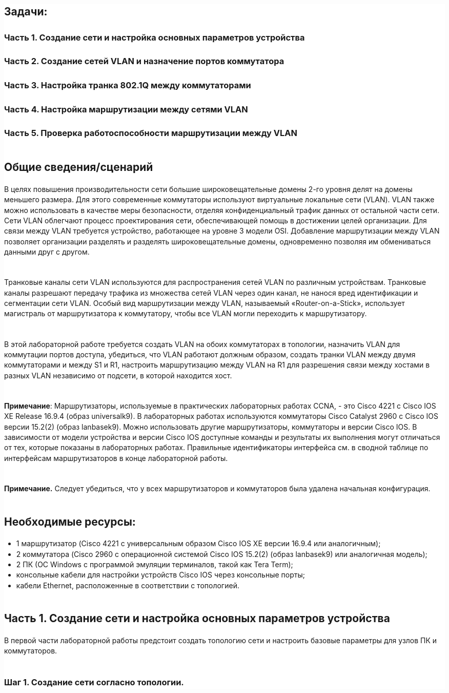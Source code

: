 ## Задачи:
### Часть 1. Создание сети и настройка основных параметров устройства
### Часть 2. Создание сетей VLAN и назначение портов коммутатора
### Часть 3. Настройка транка 802.1Q между коммутаторами
### Часть 4. Настройка маршрутизации между сетями VLAN
### Часть 5. Проверка работоспособности маршрутизации между VLAN
#
## Общие сведения/сценарий
В целях повышения производительности сети большие широковещательные домены 2-го уровня делят на домены меньшего размера. Для этого современные коммутаторы используют виртуальные локальные сети (VLAN). VLAN также можно использовать в качестве меры безопасности, отделяя конфиденциальный трафик данных от остальной части сети. Сети VLAN облегчают процесс проектирования сети, обеспечивающей помощь в достижении целей организации. Для связи между VLAN требуется устройство, работающее на уровне 3 модели OSI. Добавление маршрутизации между VLAN позволяет организации разделять и разделять широковещательные домены, одновременно позволяя им обмениваться данными друг с другом.
#
Транковые каналы сети VLAN используются для распространения сетей VLAN по различным устройствам. Транковые каналы разрешают передачу трафика из множества сетей VLAN через один канал, не нанося вред идентификации и сегментации сети VLAN. Особый вид маршрутизации между VLAN, называемый «Router-on-a-Stick», использует магистраль от маршрутизатора к коммутатору, чтобы все VLAN могли переходить к маршрутизатору.
#
В этой лабораторной работе требуется создать VLAN на обоих коммутаторах в топологии, назначить VLAN для коммутации портов доступа, убедиться, что VLAN работают должным образом, создать транки VLAN между двумя коммутаторами и между S1 и R1, настроить маршрутизацию между VLAN на R1 для разрешения связи между хостами в разных VLAN независимо от подсети, в которой находится хост.
#
**Примечание**: Маршрутизаторы, используемые в практических лабораторных работах CCNA, - это Cisco 4221 с Cisco IOS XE Release 16.9.4 (образ universalk9). В лабораторных работах используются коммутаторы Cisco Catalyst 2960 с Cisco IOS версии 15.2(2) (образ lanbasek9). Можно использовать другие маршрутизаторы, коммутаторы и версии Cisco IOS. В зависимости от модели устройства и версии Cisco IOS доступные команды и результаты их выполнения могут отличаться от тех, которые показаны в лабораторных работах. Правильные идентификаторы интерфейса см. в сводной таблице по интерфейсам маршрутизаторов в конце лабораторной работы.
#
**Примечание.** Следует убедиться, что у всех маршрутизаторов и коммутаторов была удалена начальная конфигурация. 
#
## Необходимые ресурсы:
 - 1 маршрутизатор (Cisco 4221 с универсальным образом Cisco IOS XE версии 16.9.4 или аналогичным);
 - 2 коммутатора (Cisco 2960 с операционной системой Cisco IOS 15.2(2) (образ lanbasek9) или аналогичная модель);
 - 2 ПК (ОС Windows с программой эмуляции терминалов, такой как Tera Term);
 - консольные кабели для настройки устройств Cisco IOS через консольные порты;
 - кабели Ethernet, расположенные в соответствии с топологией.
#
## Часть 1. Создание сети и настройка основных параметров устройства
В первой части лабораторной работы предстоит создать топологию сети и настроить базовые параметры для узлов ПК и коммутаторов.
#
### Шаг 1. Создание сети согласно топологии.